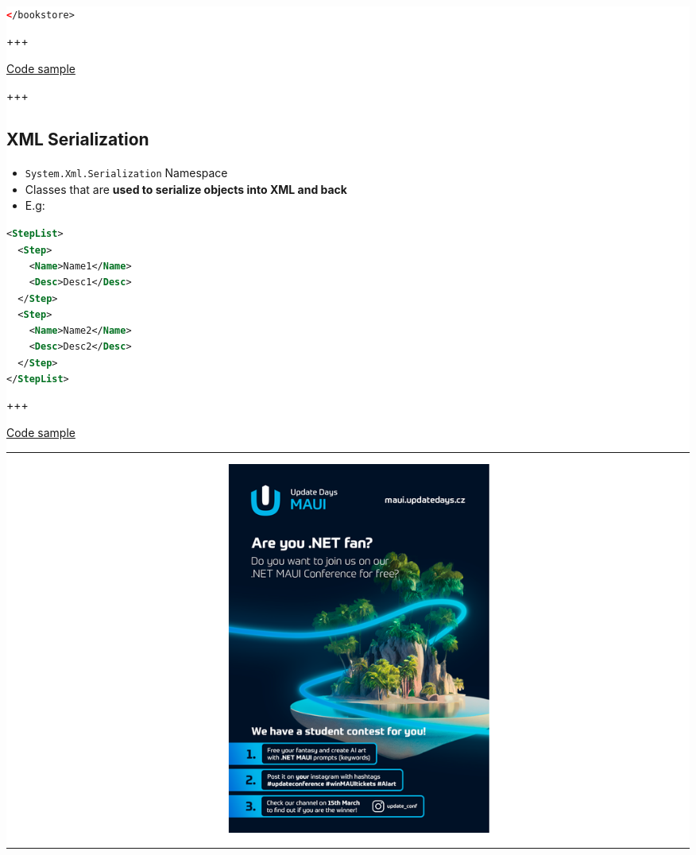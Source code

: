 ```XML
</bookstore>
```


+++
<pre><code  data-sample='assets/sln/Examples/XPathSample.cs' data-sample-line-numbers="true" data-sample-indent="remove"></code></pre>

[Code sample](assets/sln/Examples/XPathSample.cs)


+++
## XML Serialization
* `System.Xml.Serialization` Namespace
* Classes that are **used to serialize objects into XML and back**
* E.g:

```XML
<StepList>
  <Step>
    <Name>Name1</Name>
    <Desc>Desc1</Desc>
  </Step>
  <Step>
    <Name>Name2</Name>
    <Desc>Desc2</Desc>
  </Step>
</StepList>
```


+++
<pre><code  data-sample='assets/sln/Examples/XmlSerialization.cs' data-sample-line-numbers="true" data-sample-indent="remove"></code></pre>

[Code sample](assets/sln/Examples/XmlSerialization.cs)

---
![Update Days MAUI](assets/img/A4_AI_contest.png)

---